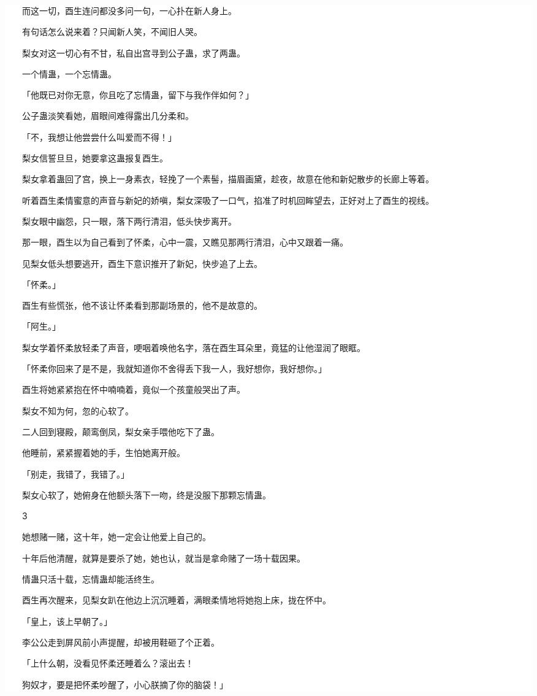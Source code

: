&emsp;&emsp;而这一切，酉生连问都没多问一句，一心扑在新人身上。  
  
&emsp;&emsp;有句话怎么说来着？只闻新人笑，不闻旧人哭。  
  
&emsp;&emsp;梨女对这一切心有不甘，私自出宫寻到公子蛊，求了两蛊。  
  
&emsp;&emsp;一个情蛊，一个忘情蛊。  
  
&emsp;&emsp;「他既已对你无意，你且吃了忘情蛊，留下与我作伴如何？」  
  
&emsp;&emsp;公子蛊淡笑看她，眉眼间难得露出几分柔和。  
  
&emsp;&emsp;「不，我想让他尝尝什么叫爱而不得！」  
  
&emsp;&emsp;梨女信誓旦旦，她要拿这蛊报复酉生。  
  
&emsp;&emsp;梨女拿着蛊回了宫，换上一身素衣，轻挽了一个素髻，描眉画黛，趁夜，故意在他和新妃散步的长廊上等着。  
  
&emsp;&emsp;听着酉生柔情蜜意的声音与新妃的娇嗔，梨女深吸了一口气，掐准了时机回眸望去，正好对上了酉生的视线。  
  
&emsp;&emsp;梨女眼中幽怨，只一眼，落下两行清泪，低头快步离开。  
  
&emsp;&emsp;那一眼，酉生以为自己看到了怀柔，心中一震，又瞧见那两行清泪，心中又跟着一痛。  
  
&emsp;&emsp;见梨女低头想要逃开，酉生下意识推开了新妃，快步追了上去。  
  
&emsp;&emsp;「怀柔。」  
  
&emsp;&emsp;酉生有些慌张，他不该让怀柔看到那副场景的，他不是故意的。  
  
&emsp;&emsp;「阿生。」  
  
&emsp;&emsp;梨女学着怀柔放轻柔了声音，哽咽着唤他名字，落在酉生耳朵里，竟猛的让他湿润了眼眶。  
  
&emsp;&emsp;「怀柔你回来了是不是，我就知道你不舍得丢下我一人，我好想你，我好想你。」  
  
&emsp;&emsp;酉生将她紧紧抱在怀中喃喃着，竟似一个孩童般哭出了声。  
  
&emsp;&emsp;梨女不知为何，忽的心软了。  
  
&emsp;&emsp;二人回到寝殿，颠鸾倒凤，梨女亲手喂他吃下了蛊。  
  
&emsp;&emsp;他睡前，紧紧握着她的手，生怕她离开般。  
  
&emsp;&emsp;「别走，我错了，我错了。」  
  
&emsp;&emsp;梨女心软了，她俯身在他额头落下一吻，终是没服下那颗忘情蛊。  
  
&emsp;&emsp;3  
  
&emsp;&emsp;她想赌一赌，这十年，她一定会让他爱上自己的。  
  
&emsp;&emsp;十年后他清醒，就算是要杀了她，她也认，就当是拿命赌了一场十载因果。  
  
&emsp;&emsp;情蛊只活十载，忘情蛊却能活终生。  
  
&emsp;&emsp;酉生再次醒来，见梨女趴在他边上沉沉睡着，满眼柔情地将她抱上床，拢在怀中。  
  
&emsp;&emsp;「皇上，该上早朝了。」  
  
&emsp;&emsp;李公公走到屏风前小声提醒，却被用鞋砸了个正着。  
  
&emsp;&emsp;「上什么朝，没看见怀柔还睡着么？滚出去！  
  
&emsp;&emsp;狗奴才，要是把怀柔吵醒了，小心朕摘了你的脑袋！」  
  